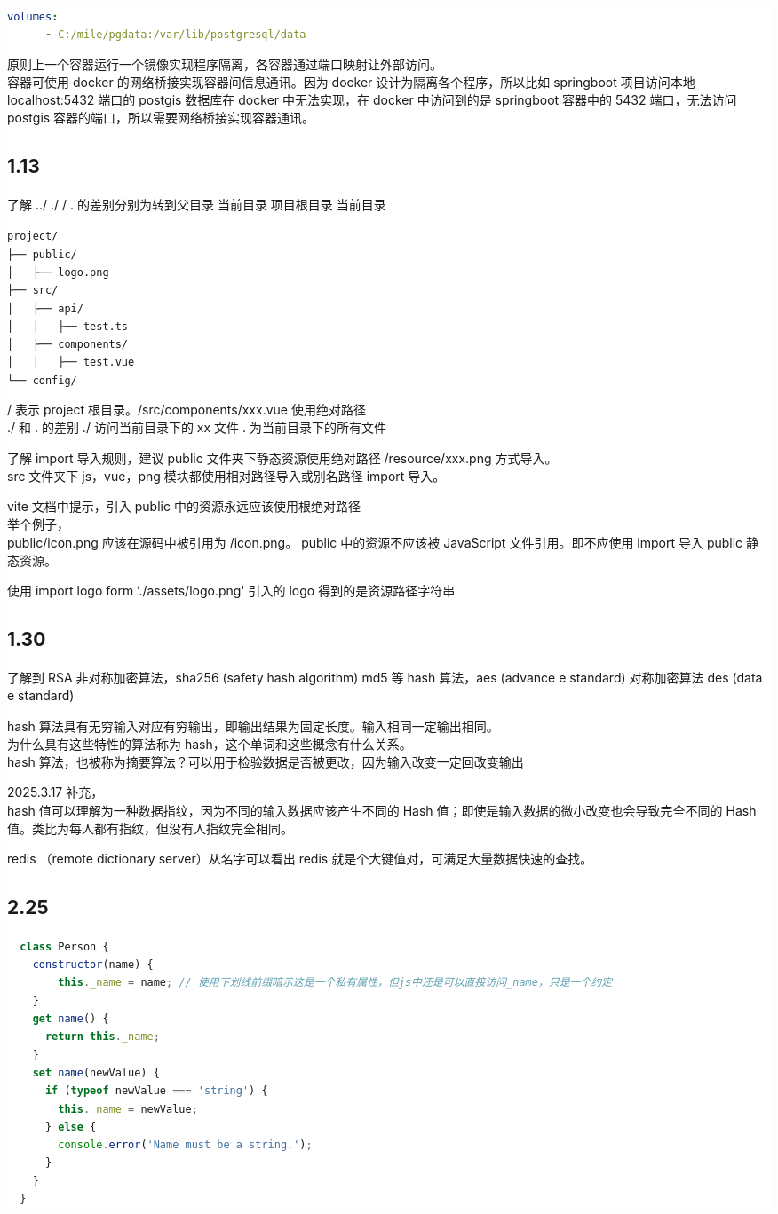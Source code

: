 ```yml
volumes:
	  - C:/mile/pgdata:/var/lib/postgresql/data
```

原则上一个容器运行一个镜像实现程序隔离，各容器通过端口映射让外部访问。  
容器可使用 docker 的网络桥接实现容器间信息通讯。因为 docker 设计为隔离各个程序，所以比如 springboot 项目访问本地 localhost:5432 端口的 postgis 数据库在 docker 中无法实现，在 docker 中访问到的是 springboot 容器中的 5432 端口，无法访问 postgis 容器的端口，所以需要网络桥接实现容器通讯。

## 1.13

了解 ../  ./  /  . 的差别分别为转到父目录 当前目录 项目根目录 当前目录  

    project/
    ├── public/
    │   ├── logo.png
    ├── src/
    │   ├── api/
    │   │   ├── test.ts
    │   ├── components/
    │   │   ├── test.vue
    └── config/
    
/ 表示 project 根目录。/src/components/xxx.vue 使用绝对路径  
./ 和 . 的差别  ./ 访问当前目录下的 xx 文件  . 为当前目录下的所有文件  

了解 import 导入规则，建议 public 文件夹下静态资源使用绝对路径 /resource/xxx.png 方式导入。  
src 文件夹下 js，vue，png 模块都使用相对路径导入或别名路径 import 导入。  

vite 文档中提示，引入 public 中的资源永远应该使用根绝对路径  
举个例子，  
public/icon.png 应该在源码中被引用为 /icon.png。
public 中的资源不应该被 JavaScript 文件引用。即不应使用 import 导入 public 静态资源。  

使用 import logo form ’./assets/logo.png' 引入的 logo 得到的是资源路径字符串

## 1.30

了解到 RSA 非对称加密算法，sha256 (safety hash algorithm) md5 等 hash 算法，aes (advance e standard) 对称加密算法 des (data e standard)  

hash 算法具有无穷输入对应有穷输出，即输出结果为固定长度。输入相同一定输出相同。  
为什么具有这些特性的算法称为 hash，这个单词和这些概念有什么关系。  
hash 算法，也被称为摘要算法？可以用于检验数据是否被更改，因为输入改变一定回改变输出  

2025.3.17 补充，  
hash 值可以理解为一种数据指纹，因为不同的输入数据应该产生不同的 Hash 值；即使是输入数据的微小改变也会导致完全不同的 Hash 值。类比为每人都有指纹，但没有人指纹完全相同。  

redis （remote dictionary server）从名字可以看出 redis 就是个大键值对，可满足大量数据快速的查找。

## 2.25

  ```javascript
    class Person {
      constructor(name) {
          this._name = name; // 使用下划线前缀暗示这是一个私有属性，但js中还是可以直接访问_name，只是一个约定
      }
      get name() {
        return this._name;
      }
      set name(newValue) {
        if (typeof newValue === 'string') {
          this._name = newValue;
        } else {
          console.error('Name must be a string.');
        }
      }
    }
  ```